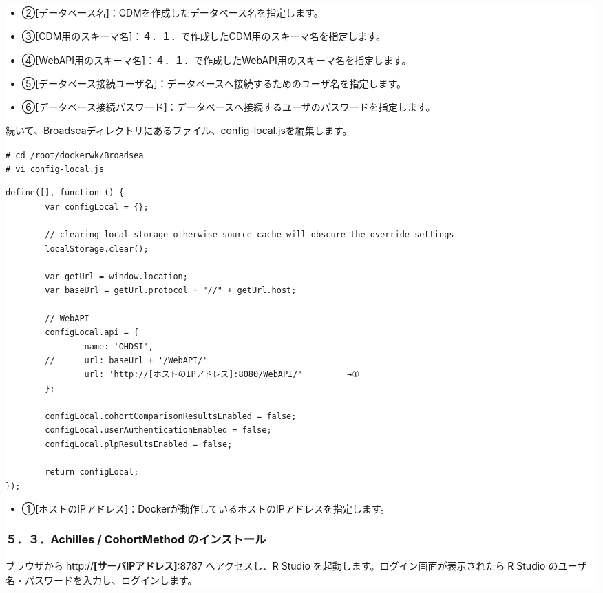 - ②\[データベース名\]：CDMを作成したデータベース名を指定します。

- ③\[CDM用のスキーマ名\]：４．１．で作成したCDM用のスキーマ名を指定します。

- ④\[WebAPI用のスキーマ名\]：４．１．で作成したWebAPI用のスキーマ名を指定します。

- ⑤\[データベース接続ユーザ名\]：データベースへ接続するためのユーザ名を指定します。

- ⑥\[データベース接続パスワード\]：データベースへ接続するユーザのパスワードを指定します。


続いて、Broadseaディレクトリにあるファイル、config-local.jsを編集します。
```
# cd /root/dockerwk/Broadsea
# vi config-local.js
```

```
define([], function () {
        var configLocal = {};

        // clearing local storage otherwise source cache will obscure the override settings
        localStorage.clear();

        var getUrl = window.location;
        var baseUrl = getUrl.protocol + "//" + getUrl.host;

        // WebAPI
        configLocal.api = {
                name: 'OHDSI',
        //      url: baseUrl + '/WebAPI/'
                url: 'http://[ホストのIPアドレス]:8080/WebAPI/'			→①
        };

        configLocal.cohortComparisonResultsEnabled = false;
        configLocal.userAuthenticationEnabled = false;
        configLocal.plpResultsEnabled = false;

        return configLocal;
});

```
- ①\[ホストのIPアドレス\]：Dockerが動作しているホストのIPアドレスを指定します。


### ５．３．Achilles / CohortMethod のインストール

ブラウザから http://**\[サーバIPアドレス\]**:8787 へアクセスし、R Studio を起動します。ログイン画面が表示されたら R Studio のユーザ名・パスワードを入力し、ログインします。
